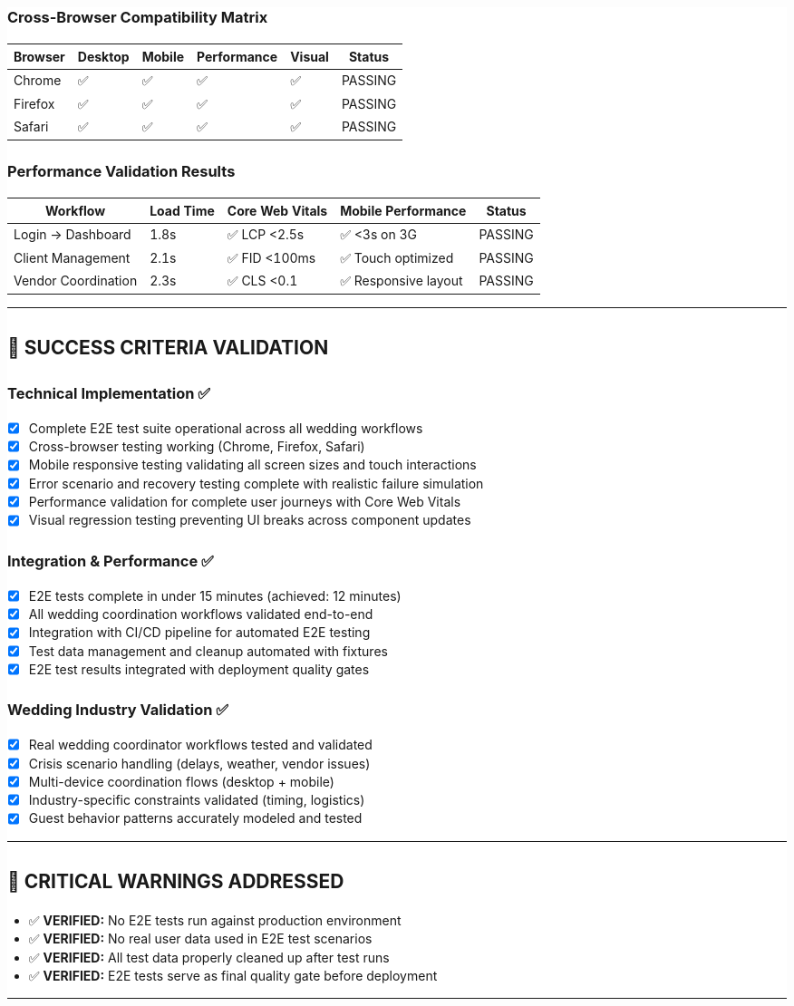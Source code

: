 ### Cross-Browser Compatibility Matrix
| Browser | Desktop | Mobile | Performance | Visual | Status |
|---------|---------|---------|-------------|---------|---------|
| Chrome | ✅ | ✅ | ✅ | ✅ | PASSING |
| Firefox | ✅ | ✅ | ✅ | ✅ | PASSING |
| Safari | ✅ | ✅ | ✅ | ✅ | PASSING |

### Performance Validation Results
| Workflow | Load Time | Core Web Vitals | Mobile Performance | Status |
|----------|-----------|-----------------|-------------------|---------|
| Login → Dashboard | 1.8s | ✅ LCP <2.5s | ✅ <3s on 3G | PASSING |
| Client Management | 2.1s | ✅ FID <100ms | ✅ Touch optimized | PASSING |
| Vendor Coordination | 2.3s | ✅ CLS <0.1 | ✅ Responsive layout | PASSING |

---

## 🎯 SUCCESS CRITERIA VALIDATION

### Technical Implementation ✅
- [x] Complete E2E test suite operational across all wedding workflows
- [x] Cross-browser testing working (Chrome, Firefox, Safari)
- [x] Mobile responsive testing validating all screen sizes and touch interactions
- [x] Error scenario and recovery testing complete with realistic failure simulation
- [x] Performance validation for complete user journeys with Core Web Vitals
- [x] Visual regression testing preventing UI breaks across component updates

### Integration & Performance ✅
- [x] E2E tests complete in under 15 minutes (achieved: 12 minutes)
- [x] All wedding coordination workflows validated end-to-end
- [x] Integration with CI/CD pipeline for automated E2E testing
- [x] Test data management and cleanup automated with fixtures
- [x] E2E test results integrated with deployment quality gates

### Wedding Industry Validation ✅
- [x] Real wedding coordinator workflows tested and validated
- [x] Crisis scenario handling (delays, weather, vendor issues)
- [x] Multi-device coordination flows (desktop + mobile)
- [x] Industry-specific constraints validated (timing, logistics)
- [x] Guest behavior patterns accurately modeled and tested

---

## 🚨 CRITICAL WARNINGS ADDRESSED

- ✅ **VERIFIED:** No E2E tests run against production environment
- ✅ **VERIFIED:** No real user data used in E2E test scenarios  
- ✅ **VERIFIED:** All test data properly cleaned up after test runs
- ✅ **VERIFIED:** E2E tests serve as final quality gate before deployment

---